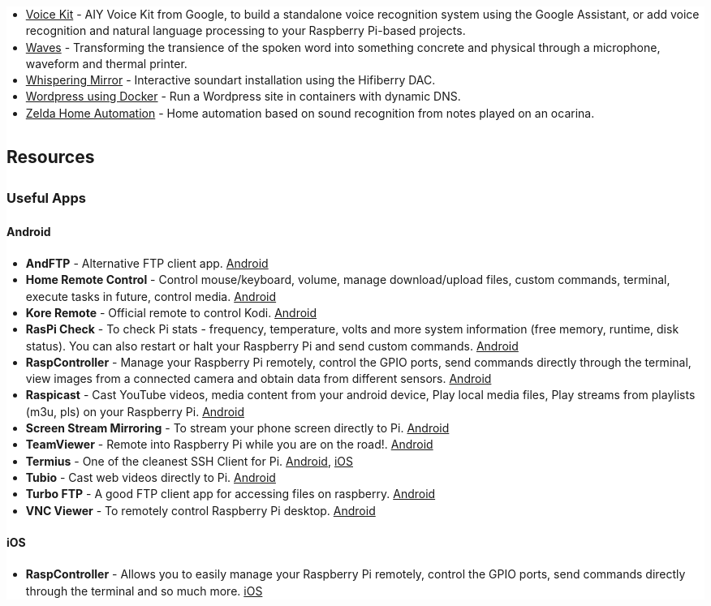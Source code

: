 - [Voice Kit](https://aiyprojects.withgoogle.com/voice) - AIY Voice Kit from Google, to build a standalone voice recognition system using the Google Assistant, or add voice recognition and natural language processing to your Raspberry Pi-based projects.
- [Waves](https://github.com/euniceylee/waves) - Transforming the transience of the spoken word into something concrete and physical through a microphone, waveform and thermal printer.
- [Whispering Mirror](http://whisperingwallproject.com/whisperingmirror/) - Interactive soundart installation using the Hifiberry DAC.
- [Wordpress using Docker](https://github.com/rothgar/rpi-wordpress) - Run a Wordpress site in containers with dynamic DNS.
- [Zelda Home Automation](https://www.raspberrypi.org/blog/zelda-home-automation/) - Home automation based on sound recognition from notes played on an ocarina.

## Resources

### Useful Apps

#### Android

- **AndFTP** - Alternative FTP client app. [Android](https://play.google.com/store/apps/details?id=lysesoft.andftp)
- **Home Remote Control** - Control mouse/keyboard, volume, manage download/upload files, custom commands, terminal, execute tasks in future, control media. [Android](https://play.google.com/store/apps/details?id=com.inspiredandroid.linuxcontrolcenter)
- **Kore Remote** - Official remote to control Kodi. [Android](https://play.google.com/store/apps/details?id=org.xbmc.kore)
- **RasPi Check** - To check Pi stats - frequency, temperature, volts and more system information (free memory, runtime, disk status). You can also restart or halt your Raspberry Pi and send custom commands. [Android](https://play.google.com/store/apps/details?id=de.eidottermihi.raspicheck)
- **RaspController** - Manage your Raspberry Pi remotely, control the GPIO ports, send commands directly through the terminal, view images from a connected camera and obtain data from different sensors. [Android](https://play.google.com/store/apps/details?id=it.Ettore.raspcontroller)
- **Raspicast** - Cast YouTube videos, media content from your android device, Play local media files, Play streams from playlists (m3u, pls) on your Raspberry Pi. [Android](https://play.google.com/store/apps/details?id=at.huber.raspicast)
- **Screen Stream Mirroring** - To stream your phone screen directly to Pi. [Android](https://play.google.com/store/apps/details?id=com.mobzapp.screenstream.trial)
- **TeamViewer** - Remote into Raspberry Pi while you are on the road!. [Android](https://play.google.com/store/apps/details?id=com.teamviewer.teamviewer.market.mobile)
- **Termius** - One of the cleanest SSH Client for Pi. [Android](https://play.google.com/store/apps/details?id=com.server.auditor.ssh.client), [iOS](https://itunes.apple.com/us/app/termius-ssh-shell-console-terminal/id549039908?mt=8)
- **Tubio** - Cast web videos directly to Pi. [Android](https://play.google.com/store/apps/details?id=com.aesoftware.tubio)
- **Turbo FTP** - A good FTP client app for accessing files on raspberry. [Android](https://play.google.com/store/apps/details?id=turbo.client)
- **VNC Viewer** - To remotely control Raspberry Pi desktop. [Android](https://play.google.com/store/apps/details?id=com.realvnc.viewer.android&hl=en)

#### iOS

- **RaspController** - Allows you to easily manage your Raspberry Pi remotely, control the GPIO ports, send commands directly through the terminal and so much more. [iOS](https://apps.apple.com/app/raspcontroller/id1584315865)
